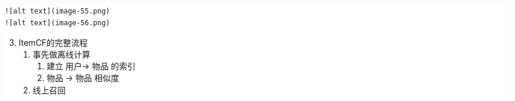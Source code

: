     ![alt text](image-55.png)
    ![alt text](image-56.png)

3. ItemCF的完整流程
   1. 事先做离线计算
      1. 建立 用户-> 物品 的索引
      2. 物品 -> 物品 相似度 
   2. 线上召回